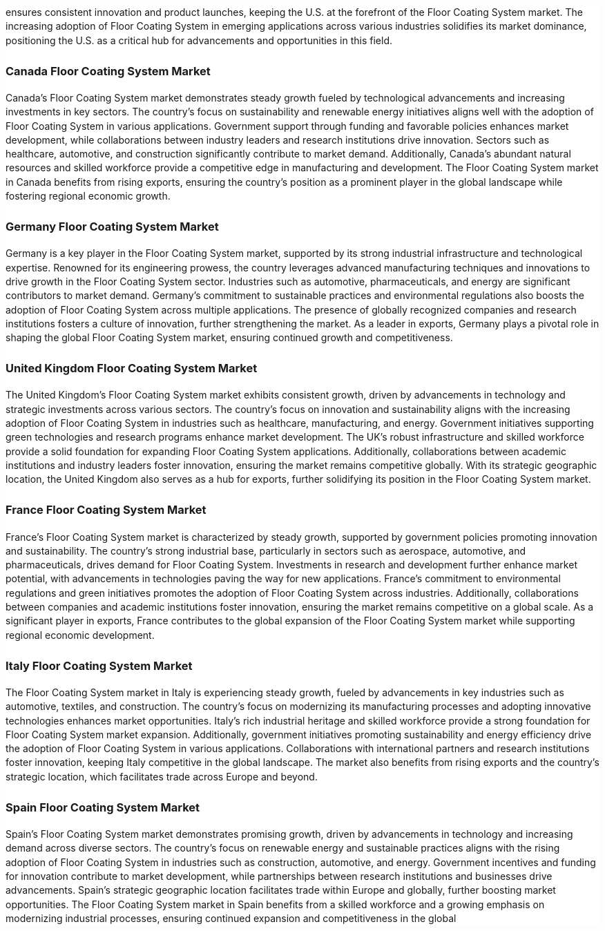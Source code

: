 ensures consistent innovation and product launches, keeping the U.S. at the forefront of the Floor Coating System market. The increasing adoption of Floor Coating System in emerging applications across various industries solidifies its market dominance, positioning the U.S. as a critical hub for advancements and opportunities in this field.</p><h3>Canada Floor Coating System Market</h3><p>Canada&rsquo;s Floor Coating System market demonstrates steady growth fueled by technological advancements and increasing investments in key sectors. The country&rsquo;s focus on sustainability and renewable energy initiatives aligns well with the adoption of Floor Coating System in various applications. Government support through funding and favorable policies enhances market development, while collaborations between industry leaders and research institutions drive innovation. Sectors such as healthcare, automotive, and construction significantly contribute to market demand. Additionally, Canada&rsquo;s abundant natural resources and skilled workforce provide a competitive edge in manufacturing and development. The Floor Coating System market in Canada benefits from rising exports, ensuring the country&rsquo;s position as a prominent player in the global landscape while fostering regional economic growth.</p><h3>Germany Floor Coating System Market</h3><p>Germany is a key player in the Floor Coating System market, supported by its strong industrial infrastructure and technological expertise. Renowned for its engineering prowess, the country leverages advanced manufacturing techniques and innovations to drive growth in the Floor Coating System sector. Industries such as automotive, pharmaceuticals, and energy are significant contributors to market demand. Germany&rsquo;s commitment to sustainable practices and environmental regulations also boosts the adoption of Floor Coating System across multiple applications. The presence of globally recognized companies and research institutions fosters a culture of innovation, further strengthening the market. As a leader in exports, Germany plays a pivotal role in shaping the global Floor Coating System market, ensuring continued growth and competitiveness.</p><h3>United Kingdom Floor Coating System Market</h3><p>The United Kingdom&rsquo;s Floor Coating System market exhibits consistent growth, driven by advancements in technology and strategic investments across various sectors. The country&rsquo;s focus on innovation and sustainability aligns with the increasing adoption of Floor Coating System in industries such as healthcare, manufacturing, and energy. Government initiatives supporting green technologies and research programs enhance market development. The UK&rsquo;s robust infrastructure and skilled workforce provide a solid foundation for expanding Floor Coating System applications. Additionally, collaborations between academic institutions and industry leaders foster innovation, ensuring the market remains competitive globally. With its strategic geographic location, the United Kingdom also serves as a hub for exports, further solidifying its position in the Floor Coating System market.</p><h3>France Floor Coating System Market</h3><p>France&rsquo;s Floor Coating System market is characterized by steady growth, supported by government policies promoting innovation and sustainability. The country&rsquo;s strong industrial base, particularly in sectors such as aerospace, automotive, and pharmaceuticals, drives demand for Floor Coating System. Investments in research and development further enhance market potential, with advancements in technologies paving the way for new applications. France&rsquo;s commitment to environmental regulations and green initiatives promotes the adoption of Floor Coating System across industries. Additionally, collaborations between companies and academic institutions foster innovation, ensuring the market remains competitive on a global scale. As a significant player in exports, France contributes to the global expansion of the Floor Coating System market while supporting regional economic development.</p><h3>Italy Floor Coating System Market</h3><p>The Floor Coating System market in Italy is experiencing steady growth, fueled by advancements in key industries such as automotive, textiles, and construction. The country&rsquo;s focus on modernizing its manufacturing processes and adopting innovative technologies enhances market opportunities. Italy&rsquo;s rich industrial heritage and skilled workforce provide a strong foundation for Floor Coating System market expansion. Additionally, government initiatives promoting sustainability and energy efficiency drive the adoption of Floor Coating System in various applications. Collaborations with international partners and research institutions foster innovation, keeping Italy competitive in the global landscape. The market also benefits from rising exports and the country&rsquo;s strategic location, which facilitates trade across Europe and beyond.</p><h3>Spain Floor Coating System Market</h3><p>Spain&rsquo;s Floor Coating System market demonstrates promising growth, driven by advancements in technology and increasing demand across diverse sectors. The country&rsquo;s focus on renewable energy and sustainable practices aligns with the rising adoption of Floor Coating System in industries such as construction, automotive, and energy. Government incentives and funding for innovation contribute to market development, while partnerships between research institutions and businesses drive advancements. Spain&rsquo;s strategic geographic location facilitates trade within Europe and globally, further boosting market opportunities. The Floor Coating System market in Spain benefits from a skilled workforce and a growing emphasis on modernizing industrial processes, ensuring continued expansion and competitiveness in the global